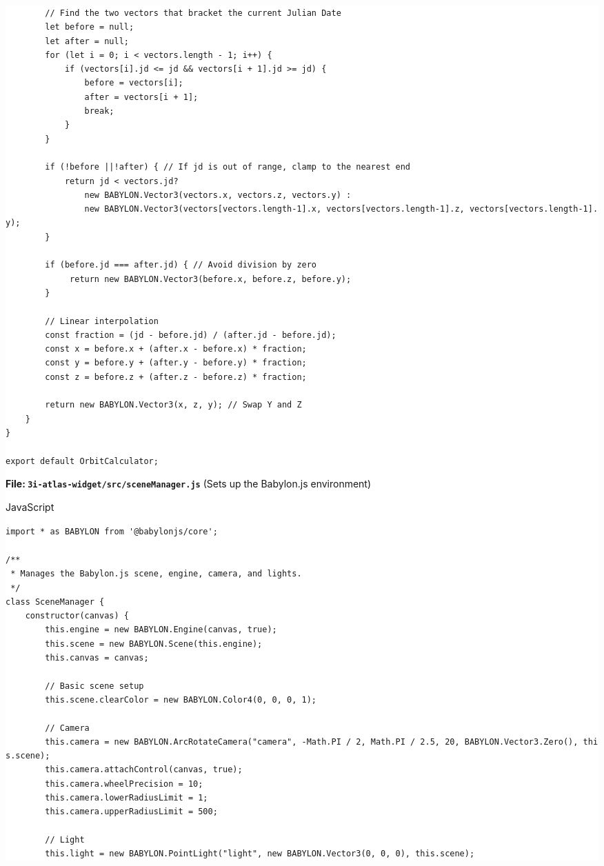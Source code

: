 ```
        // Find the two vectors that bracket the current Julian Date
        let before = null;
        let after = null;
        for (let i = 0; i < vectors.length - 1; i++) {
            if (vectors[i].jd <= jd && vectors[i + 1].jd >= jd) {
                before = vectors[i];
                after = vectors[i + 1];
                break;
            }
        }

        if (!before ||!after) { // If jd is out of range, clamp to the nearest end
            return jd < vectors.jd?
                new BABYLON.Vector3(vectors.x, vectors.z, vectors.y) :
                new BABYLON.Vector3(vectors[vectors.length-1].x, vectors[vectors.length-1].z, vectors[vectors.length-1].y);
        }
        
        if (before.jd === after.jd) { // Avoid division by zero
             return new BABYLON.Vector3(before.x, before.z, before.y);
        }

        // Linear interpolation
        const fraction = (jd - before.jd) / (after.jd - before.jd);
        const x = before.x + (after.x - before.x) * fraction;
        const y = before.y + (after.y - before.y) * fraction;
        const z = before.z + (after.z - before.z) * fraction;

        return new BABYLON.Vector3(x, z, y); // Swap Y and Z
    }
}

export default OrbitCalculator;
```

**File: `3i-atlas-widget/src/sceneManager.js`** (Sets up the Babylon.js environment)

JavaScript

```
import * as BABYLON from '@babylonjs/core';

/**
 * Manages the Babylon.js scene, engine, camera, and lights.
 */
class SceneManager {
    constructor(canvas) {
        this.engine = new BABYLON.Engine(canvas, true);
        this.scene = new BABYLON.Scene(this.engine);
        this.canvas = canvas;

        // Basic scene setup
        this.scene.clearColor = new BABYLON.Color4(0, 0, 0, 1);

        // Camera
        this.camera = new BABYLON.ArcRotateCamera("camera", -Math.PI / 2, Math.PI / 2.5, 20, BABYLON.Vector3.Zero(), this.scene);
        this.camera.attachControl(canvas, true);
        this.camera.wheelPrecision = 10;
        this.camera.lowerRadiusLimit = 1;
        this.camera.upperRadiusLimit = 500;

        // Light
        this.light = new BABYLON.PointLight("light", new BABYLON.Vector3(0, 0, 0), this.scene);
```